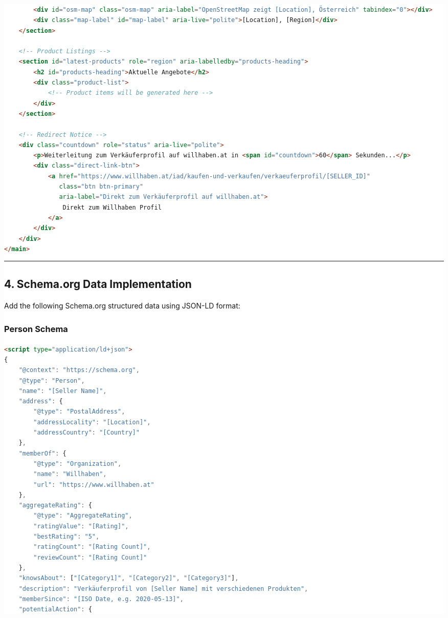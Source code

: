 ```html
        <div id="osm-map" class="osm-map" aria-label="OpenStreetMap zeigt [Location], Österreich" tabindex="0"></div>
        <div class="map-label" id="map-label" aria-live="polite">[Location], [Region]</div>
    </section>

    <!-- Product Listings -->
    <section id="latest-products" role="region" aria-labelledby="products-heading">
        <h2 id="products-heading">Aktuelle Angebote</h2>
        <div class="product-list">
            <!-- Product items will be generated here -->
        </div>
    </section>

    <!-- Redirect Notice -->
    <div class="countdown" role="status" aria-live="polite">
        <p>Weiterleitung zum Verkäuferprofil auf willhaben.at in <span id="countdown">60</span> Sekunden...</p>
        <div class="direct-link-btn">
            <a href="https://www.willhaben.at/iad/kaufen-und-verkaufen/verkaeuferprofil/[SELLER_ID]" 
               class="btn btn-primary" 
               aria-label="Direkt zum Verkäuferprofil auf willhaben.at">
                Direkt zum Willhaben Profil
            </a>
        </div>
    </div>
</main>
```

---

## 4. Schema.org Data Implementation

Add the following Schema.org structured data using JSON-LD format:

### Person Schema
```html
<script type="application/ld+json">
{
    "@context": "https://schema.org",
    "@type": "Person",
    "name": "[Seller Name]",
    "address": {
        "@type": "PostalAddress",
        "addressLocality": "[Location]",
        "addressCountry": "[Country]"
    },
    "memberOf": {
        "@type": "Organization",
        "name": "Willhaben",
        "url": "https://www.willhaben.at"
    },
    "aggregateRating": {
        "@type": "AggregateRating",
        "ratingValue": "[Rating]",
        "bestRating": "5",
        "ratingCount": "[Rating Count]",
        "reviewCount": "[Rating Count]"
    },
    "knowsAbout": ["[Category1]", "[Category2]", "[Category3]"],
    "description": "Verkäuferprofil von [Seller Name] mit verschiedenen Produkten",
    "memberSince": "[ISO Date, e.g. 2020-05-13]",
    "potentialAction": {
```